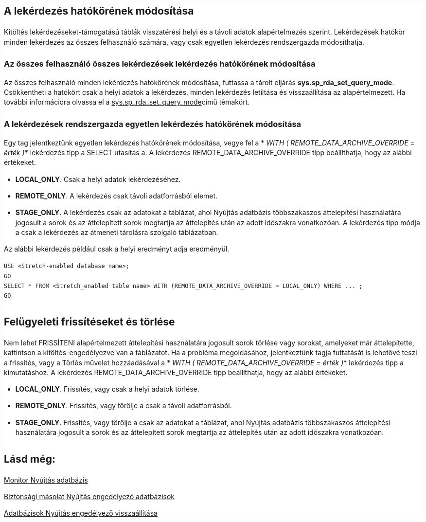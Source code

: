## <a name="change-the-scope-of-queries"></a>A lekérdezés hatókörének módosítása  
 Kitöltés lekérdezéseket\-támogatású táblák visszatérési helyi és a távoli adatok alapértelmezés szerint. Lekérdezések hatókör minden lekérdezés az összes felhasználó számára, vagy csak egyetlen lekérdezés rendszergazda módosíthatja.  

### <a name="change-the-scope-of-queries-for-all-queries-by-all-users"></a>Az összes felhasználó összes lekérdezések lekérdezés hatókörének módosítása  
 Az összes felhasználó minden lekérdezés hatókörének módosítása, futtassa a tárolt eljárás **sys.sp_rda_set_query_mode**. Csökkentheti a hatókört csak a helyi adatok a lekérdezés, minden lekérdezés letiltása és visszaállítása az alapértelmezett. Ha további információra olvassa el a [sys.sp_rda_set_query_mode](https://msdn.microsoft.com/library/mt703715.aspx)című témakört.  

### <a name="queryHints"></a>A lekérdezések rendszergazda egyetlen lekérdezés hatókörének módosítása  
 Egy tag jelentkeztünk egyetlen lekérdezés hatókörének módosítása, vegye fel a * *WITH \( REMOTE_DATA_ARCHIVE_OVERRIDE = *érték* \)** lekérdezés tipp a SELECT utasítás a. A lekérdezés REMOTE_DATA_ARCHIVE_OVERRIDE tipp beállíthatja, hogy az alábbi értékeket.  
 -   **LOCAL_ONLY**. Csak a helyi adatok lekérdezéséhez.  

 -   **REMOTE_ONLY**. A lekérdezés csak távoli adatforrásból elemet.  

 -   **STAGE_ONLY**. A lekérdezés csak az adatokat a táblázat, ahol Nyújtás adatbázis többszakaszos áttelepítési használatára jogosult a sorok és az áttelepített sorok megtartja az áttelepítés után az adott időszakra vonatkozóan. A lekérdezés tipp módja a csak a lekérdezés az átmeneti tárolásra szolgáló táblázatban.  

Az alábbi lekérdezés például csak a helyi eredményt adja eredményül.  

 ```tsql  
 USE <Stretch-enabled database name>;
 GO
 SELECT * FROM <Stretch_enabled table name> WITH (REMOTE_DATA_ARCHIVE_OVERRIDE = LOCAL_ONLY) WHERE ... ;
 GO
```  

## <a name="adminHints"></a>Felügyeleti frissítéseket és törlése  
 Nem lehet FRISSÍTENI alapértelmezett áttelepítési használatára jogosult sorok törlése vagy sorokat, amelyeket már áttelepítette, kattintson a kitöltés\-engedélyezve van a táblázatot. Ha a probléma megoldásához, jelentkeztünk tagja futtatását is lehetővé teszi a frissítés, vagy a Törlés művelet hozzáadásával a * *WITH \( REMOTE_DATA_ARCHIVE_OVERRIDE = *érték* \)** lekérdezés tipp a kimutatáshoz. A lekérdezés REMOTE_DATA_ARCHIVE_OVERRIDE tipp beállíthatja, hogy az alábbi értékeket.  
 -   **LOCAL_ONLY**. Frissítés, vagy csak a helyi adatok törlése.  

 -   **REMOTE_ONLY**. Frissítés, vagy törölje a csak a távoli adatforrásból.  

 -   **STAGE_ONLY**. Frissítés, vagy törölje a csak az adatokat a táblázat, ahol Nyújtás adatbázis többszakaszos áttelepítési használatára jogosult a sorok és az áttelepített sorok megtartja az áttelepítés után az adott időszakra vonatkozóan.  

## <a name="see-also"></a>Lásd még:

[Monitor Nyújtás adatbázis](sql-server-stretch-database-monitor.md)

[Biztonsági másolat Nyújtás engedélyező adatbázisok](sql-server-stretch-database-backup.md)

[Adatbázisok Nyújtás engedélyező visszaállítása](sql-server-stretch-database-restore.md)
